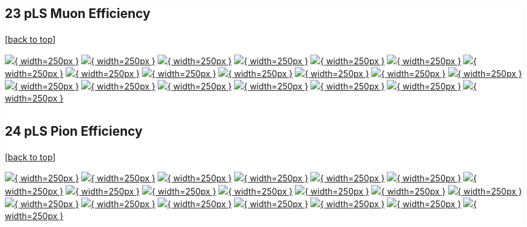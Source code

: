 
## <a name="23"></a> 23 pLS Muon Efficiency

 [[back to top](#top)]

[![](../mtv/var/pLS_xtr_13_-1_eff_pt.png){ width=250px }](pLS_xtr_13_-1_eff_pt.html)
[![](../mtv/var/pLS_xtr_13_-1_eff_ptzoom.png){ width=250px }](pLS_xtr_13_-1_eff_ptzoom.html)
[![](../mtv/var/pLS_xtr_13_-1_eff_ptlow.png){ width=250px }](pLS_xtr_13_-1_eff_ptlow.html)
[![](../mtv/var/pLS_xtr_13_-1_eff_ptlowzoom.png){ width=250px }](pLS_xtr_13_-1_eff_ptlowzoom.html)
[![](../mtv/var/pLS_xtr_13_-1_eff_ptmtv.png){ width=250px }](pLS_xtr_13_-1_eff_ptmtv.html)
[![](../mtv/var/pLS_xtr_13_-1_eff_ptmtvzoom.png){ width=250px }](pLS_xtr_13_-1_eff_ptmtvzoom.html)
[![](../mtv/var/pLS_xtr_13_-1_eff_eta.png){ width=250px }](pLS_xtr_13_-1_eff_eta.html)
[![](../mtv/var/pLS_xtr_13_-1_eff_etazoom.png){ width=250px }](pLS_xtr_13_-1_eff_etazoom.html)
[![](../mtv/var/pLS_xtr_13_-1_eff_etacoarse.png){ width=250px }](pLS_xtr_13_-1_eff_etacoarse.html)
[![](../mtv/var/pLS_xtr_13_-1_eff_etacoarsezoom.png){ width=250px }](pLS_xtr_13_-1_eff_etacoarsezoom.html)
[![](../mtv/var/pLS_xtr_13_-1_eff_phi.png){ width=250px }](pLS_xtr_13_-1_eff_phi.html)
[![](../mtv/var/pLS_xtr_13_-1_eff_phizoom.png){ width=250px }](pLS_xtr_13_-1_eff_phizoom.html)
[![](../mtv/var/pLS_xtr_13_-1_eff_phicoarse.png){ width=250px }](pLS_xtr_13_-1_eff_phicoarse.html)
[![](../mtv/var/pLS_xtr_13_-1_eff_phicoarsezoom.png){ width=250px }](pLS_xtr_13_-1_eff_phicoarsezoom.html)
[![](../mtv/var/pLS_xtr_13_-1_eff_dxy.png){ width=250px }](pLS_xtr_13_-1_eff_dxy.html)
[![](../mtv/var/pLS_xtr_13_-1_eff_dxycoarse.png){ width=250px }](pLS_xtr_13_-1_eff_dxycoarse.html)
[![](../mtv/var/pLS_xtr_13_-1_eff_dxycoarsezoom.png){ width=250px }](pLS_xtr_13_-1_eff_dxycoarsezoom.html)
[![](../mtv/var/pLS_xtr_13_-1_eff_dz.png){ width=250px }](pLS_xtr_13_-1_eff_dz.html)
[![](../mtv/var/pLS_xtr_13_-1_eff_dzcoarse.png){ width=250px }](pLS_xtr_13_-1_eff_dzcoarse.html)
[![](../mtv/var/pLS_xtr_13_-1_eff_dzcoarsezoom.png){ width=250px }](pLS_xtr_13_-1_eff_dzcoarsezoom.html)


## <a name="24"></a> 24 pLS Pion Efficiency

 [[back to top](#top)]

[![](../mtv/var/pLS_xtr_211_-1_eff_pt.png){ width=250px }](pLS_xtr_211_-1_eff_pt.html)
[![](../mtv/var/pLS_xtr_211_-1_eff_ptzoom.png){ width=250px }](pLS_xtr_211_-1_eff_ptzoom.html)
[![](../mtv/var/pLS_xtr_211_-1_eff_ptlow.png){ width=250px }](pLS_xtr_211_-1_eff_ptlow.html)
[![](../mtv/var/pLS_xtr_211_-1_eff_ptlowzoom.png){ width=250px }](pLS_xtr_211_-1_eff_ptlowzoom.html)
[![](../mtv/var/pLS_xtr_211_-1_eff_ptmtv.png){ width=250px }](pLS_xtr_211_-1_eff_ptmtv.html)
[![](../mtv/var/pLS_xtr_211_-1_eff_ptmtvzoom.png){ width=250px }](pLS_xtr_211_-1_eff_ptmtvzoom.html)
[![](../mtv/var/pLS_xtr_211_-1_eff_eta.png){ width=250px }](pLS_xtr_211_-1_eff_eta.html)
[![](../mtv/var/pLS_xtr_211_-1_eff_etazoom.png){ width=250px }](pLS_xtr_211_-1_eff_etazoom.html)
[![](../mtv/var/pLS_xtr_211_-1_eff_etacoarse.png){ width=250px }](pLS_xtr_211_-1_eff_etacoarse.html)
[![](../mtv/var/pLS_xtr_211_-1_eff_etacoarsezoom.png){ width=250px }](pLS_xtr_211_-1_eff_etacoarsezoom.html)
[![](../mtv/var/pLS_xtr_211_-1_eff_phi.png){ width=250px }](pLS_xtr_211_-1_eff_phi.html)
[![](../mtv/var/pLS_xtr_211_-1_eff_phizoom.png){ width=250px }](pLS_xtr_211_-1_eff_phizoom.html)
[![](../mtv/var/pLS_xtr_211_-1_eff_phicoarse.png){ width=250px }](pLS_xtr_211_-1_eff_phicoarse.html)
[![](../mtv/var/pLS_xtr_211_-1_eff_phicoarsezoom.png){ width=250px }](pLS_xtr_211_-1_eff_phicoarsezoom.html)
[![](../mtv/var/pLS_xtr_211_-1_eff_dxy.png){ width=250px }](pLS_xtr_211_-1_eff_dxy.html)
[![](../mtv/var/pLS_xtr_211_-1_eff_dxycoarse.png){ width=250px }](pLS_xtr_211_-1_eff_dxycoarse.html)
[![](../mtv/var/pLS_xtr_211_-1_eff_dxycoarsezoom.png){ width=250px }](pLS_xtr_211_-1_eff_dxycoarsezoom.html)
[![](../mtv/var/pLS_xtr_211_-1_eff_dz.png){ width=250px }](pLS_xtr_211_-1_eff_dz.html)
[![](../mtv/var/pLS_xtr_211_-1_eff_dzcoarse.png){ width=250px }](pLS_xtr_211_-1_eff_dzcoarse.html)
[![](../mtv/var/pLS_xtr_211_-1_eff_dzcoarsezoom.png){ width=250px }](pLS_xtr_211_-1_eff_dzcoarsezoom.html)
